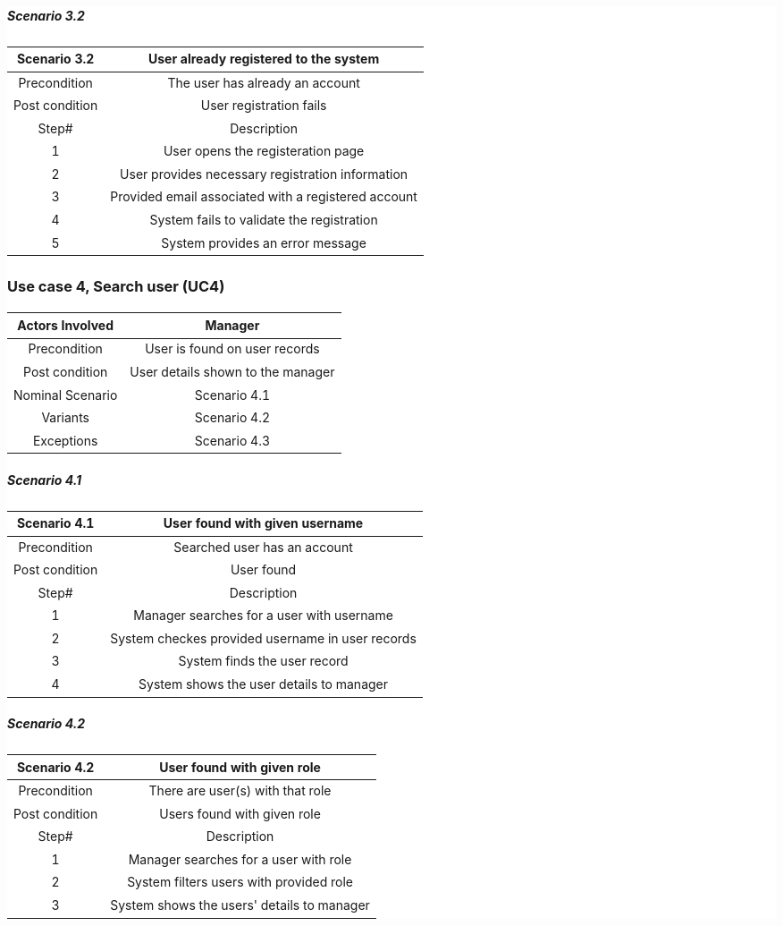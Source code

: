 ##### Scenario 3.2

|  Scenario 3.2  |   User already registered to the system                                                                        |
| :------------: | :------------------------------------------------------------------------: |
|  Precondition  | The user has already an account |
| Post condition |  User registration fails   |
|     Step#      | Description|
|       1|        User opens the registeration page|
|       2        |  User provides necessary registration information|
|       3        |  Provided email associated with a registered account|
|      4      |     System fails to validate the registration|
|      5      |     System provides an error message|

### Use case 4, Search user (UC4)

| Actors Involved  | Manager  |
| :--------------: | :------------------------------------------------------------------: |
|   Precondition   | User is found on user records |
|  Post condition  | User details shown to the manager   |
| Nominal Scenario | Scenario 4.1       |
|     Variants     |    Scenario 4.2                 |
|    Exceptions    |     Scenario 4.3|

##### Scenario 4.1

|  Scenario 4.1  |  User found with given username  |
| :------------: | :------------------------------------------------------------------------: |
|  Precondition  | Searched user has an account |
| Post condition |  User found  |
|     Step#      | Description|
|       1|       Manager searches for a user with username|
|       2|       System checkes provided username in user records|
|       3|       System finds the user record|
|       4|       System shows the user details to manager|

##### Scenario 4.2

|  Scenario 4.2  | User found with given role  |
| :------------: | :------------------------------------------------------------------------: |
|  Precondition  | There are user(s) with that role |
| Post condition |  Users found with given role|
|     Step#      | Description|
|       1|       Manager searches for a user with role|
|       2|       System filters users with provided role|
|       3|       System shows the users' details to manager|

